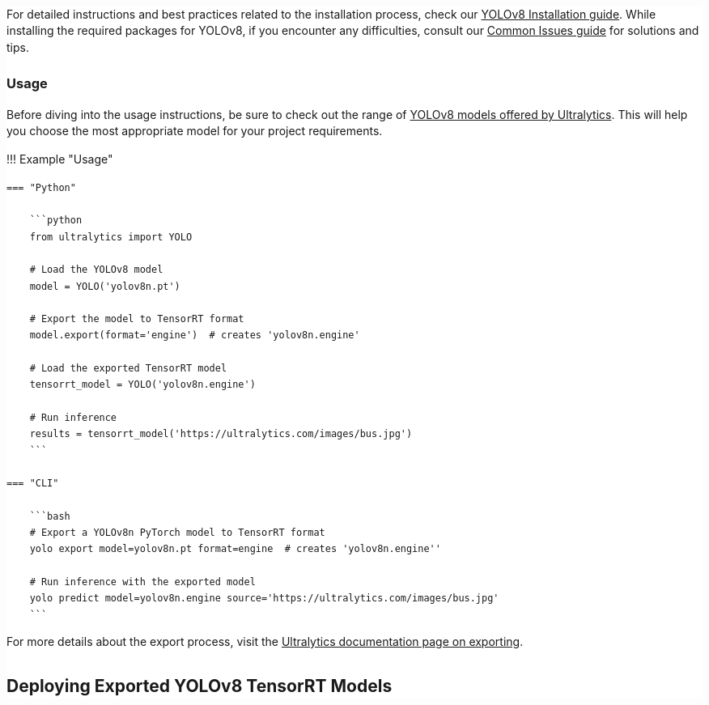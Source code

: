 For detailed instructions and best practices related to the installation process, check our [YOLOv8 Installation guide](../quickstart.md). While installing the required packages for YOLOv8, if you encounter any difficulties, consult our [Common Issues guide](../guides/yolo-common-issues.md) for solutions and tips.

### Usage

Before diving into the usage instructions, be sure to check out the range of [YOLOv8 models offered by Ultralytics](../models/index.md). This will help you choose the most appropriate model for your project requirements.

!!! Example "Usage"

    === "Python"

        ```python
        from ultralytics import YOLO

        # Load the YOLOv8 model
        model = YOLO('yolov8n.pt')

        # Export the model to TensorRT format
        model.export(format='engine')  # creates 'yolov8n.engine'

        # Load the exported TensorRT model
        tensorrt_model = YOLO('yolov8n.engine')

        # Run inference
        results = tensorrt_model('https://ultralytics.com/images/bus.jpg')
        ```

    === "CLI"

        ```bash
        # Export a YOLOv8n PyTorch model to TensorRT format
        yolo export model=yolov8n.pt format=engine  # creates 'yolov8n.engine''

        # Run inference with the exported model
        yolo predict model=yolov8n.engine source='https://ultralytics.com/images/bus.jpg'
        ```

For more details about the export process, visit the [Ultralytics documentation page on exporting](../modes/export.md).

## Deploying Exported YOLOv8 TensorRT Models
